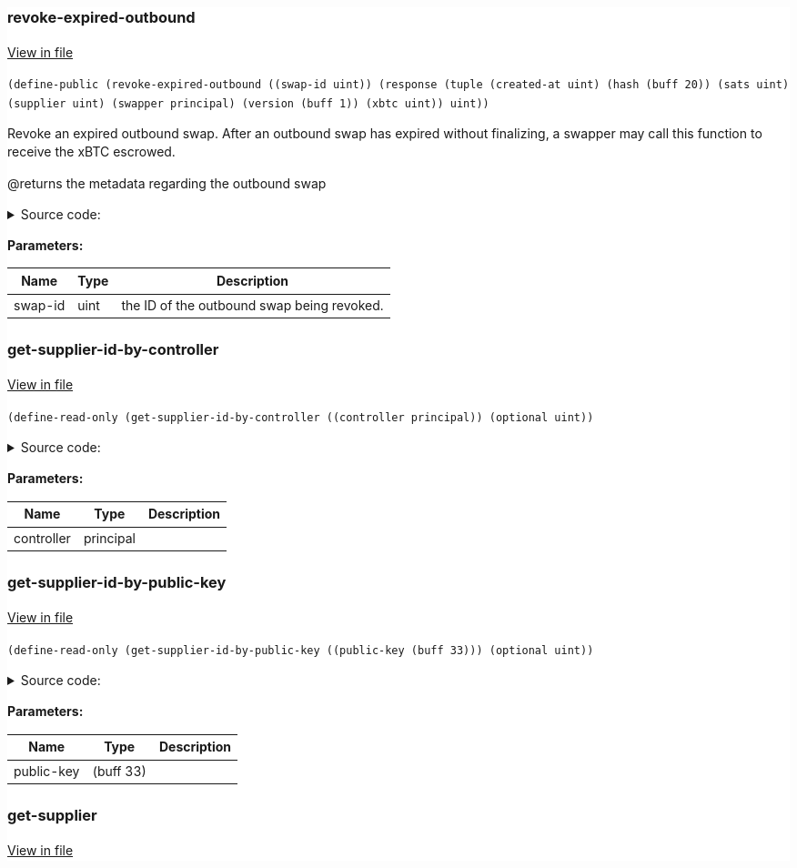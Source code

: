 ### revoke-expired-outbound

[View in file](../contracts/bridge.clar#L536)

`(define-public (revoke-expired-outbound ((swap-id uint)) (response (tuple (created-at uint) (hash (buff 20)) (sats uint) (supplier uint) (swapper principal) (version (buff 1)) (xbtc uint)) uint))`

Revoke an expired outbound swap.
After an outbound swap has expired without finalizing, a swapper may call this function
to receive the xBTC escrowed.

@returns the metadata regarding the outbound swap


<details><summary>Source code:</summary></details>


**Parameters:**

| Name | Type | Description |
| --- | --- | --- |
| swap-id | uint | the ID of the outbound swap being revoked. |

### get-supplier-id-by-controller

[View in file](../contracts/bridge.clar#L555)

`(define-read-only (get-supplier-id-by-controller ((controller principal)) (optional uint))`



<details><summary>Source code:</summary></details>


**Parameters:**

| Name | Type | Description |
| --- | --- | --- |
| controller | principal |  |

### get-supplier-id-by-public-key

[View in file](../contracts/bridge.clar#L559)

`(define-read-only (get-supplier-id-by-public-key ((public-key (buff 33))) (optional uint))`



<details><summary>Source code:</summary></details>


**Parameters:**

| Name | Type | Description |
| --- | --- | --- |
| public-key | (buff 33) |  |

### get-supplier

[View in file](../contracts/bridge.clar#L563)
